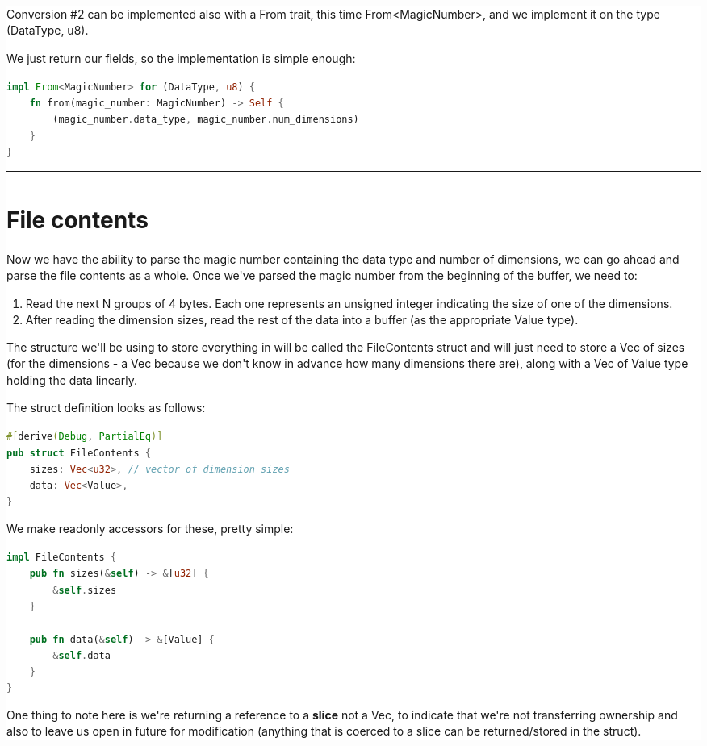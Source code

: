 Conversion #2 can be implemented also with a From trait, this time From\<MagicNumber>, and we implement it on the type (DataType, u8).

We just return our fields, so the implementation is simple enough:

```rust
impl From<MagicNumber> for (DataType, u8) {
    fn from(magic_number: MagicNumber) -> Self {
        (magic_number.data_type, magic_number.num_dimensions)
    }
}
```

---
# File contents #

Now we have the ability to parse the magic number containing the data type and number of dimensions, we can go ahead and parse the file contents as a whole. Once we've parsed the magic number from the beginning of the buffer, we need to:
1. Read the next N groups of 4 bytes. Each one represents an unsigned integer indicating the size of one of the dimensions.
2. After reading the dimension sizes, read the rest of the data into a buffer (as the appropriate Value type).

The structure we'll be using to store everything in will be called the FileContents struct and will just need to store a Vec of sizes (for the dimensions - a Vec because we don't know in advance how many dimensions there are), along with a Vec of Value type holding the data linearly.

The struct definition looks as follows:

```rust
#[derive(Debug, PartialEq)]
pub struct FileContents {
    sizes: Vec<u32>, // vector of dimension sizes
    data: Vec<Value>,
}
```

We make readonly accessors for these, pretty simple:

```rust
impl FileContents {
    pub fn sizes(&self) -> &[u32] {
        &self.sizes
    }

    pub fn data(&self) -> &[Value] {
        &self.data
    }
}
```

One thing to note here is we're returning a reference to a **slice** not a Vec, to indicate that we're not transferring ownership and also to leave us open in future for modification (anything that is coerced to a slice can be returned/stored in the struct).
